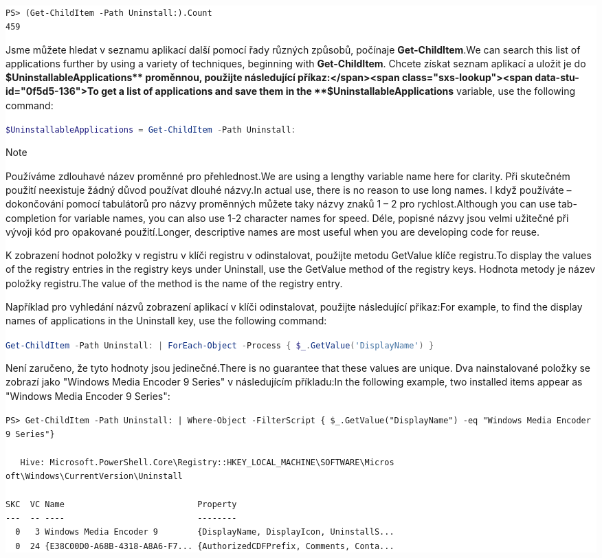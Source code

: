 ```
PS> (Get-ChildItem -Path Uninstall:).Count
459
```

<span data-ttu-id="0f5d5-135">Jsme můžete hledat v seznamu aplikací další pomocí řady různých způsobů, počínaje **Get-ChildItem**.</span><span class="sxs-lookup"><span data-stu-id="0f5d5-135">We can search this list of applications further by using a variety of techniques, beginning with **Get-ChildItem**.</span></span> <span data-ttu-id="0f5d5-136">Chcete získat seznam aplikací a uložit je do **$UninstallableApplications** proměnnou, použijte následující příkaz:</span><span class="sxs-lookup"><span data-stu-id="0f5d5-136">To get a list of applications and save them in the **$UninstallableApplications** variable, use the following command:</span></span>

```powershell
$UninstallableApplications = Get-ChildItem -Path Uninstall:
```

> [!NOTE]
> <span data-ttu-id="0f5d5-137">Používáme zdlouhavé název proměnné pro přehlednost.</span><span class="sxs-lookup"><span data-stu-id="0f5d5-137">We are using a lengthy variable name here for clarity.</span></span> <span data-ttu-id="0f5d5-138">Při skutečném použití neexistuje žádný důvod používat dlouhé názvy.</span><span class="sxs-lookup"><span data-stu-id="0f5d5-138">In actual use, there is no reason to use long names.</span></span> <span data-ttu-id="0f5d5-139">I když používáte – dokončování pomocí tabulátorů pro názvy proměnných můžete taky názvy znaků 1 – 2 pro rychlost.</span><span class="sxs-lookup"><span data-stu-id="0f5d5-139">Although you can use tab-completion for variable names, you can also use 1-2 character names for speed.</span></span> <span data-ttu-id="0f5d5-140">Déle, popisné názvy jsou velmi užitečné při vývoji kód pro opakované použití.</span><span class="sxs-lookup"><span data-stu-id="0f5d5-140">Longer, descriptive names are most useful when you are developing code for reuse.</span></span>

<span data-ttu-id="0f5d5-141">K zobrazení hodnot položky v registru v klíči registru v odinstalovat, použijte metodu GetValue klíče registru.</span><span class="sxs-lookup"><span data-stu-id="0f5d5-141">To display the values of the registry entries in the registry keys under Uninstall, use the GetValue method of the registry keys.</span></span> <span data-ttu-id="0f5d5-142">Hodnota metody je název položky registru.</span><span class="sxs-lookup"><span data-stu-id="0f5d5-142">The value of the method is the name of the registry entry.</span></span>

<span data-ttu-id="0f5d5-143">Například pro vyhledání názvů zobrazení aplikací v klíči odinstalovat, použijte následující příkaz:</span><span class="sxs-lookup"><span data-stu-id="0f5d5-143">For example, to find the display names of applications in the Uninstall key, use the following command:</span></span>

```powershell
Get-ChildItem -Path Uninstall: | ForEach-Object -Process { $_.GetValue('DisplayName') }
```

<span data-ttu-id="0f5d5-144">Není zaručeno, že tyto hodnoty jsou jedinečné.</span><span class="sxs-lookup"><span data-stu-id="0f5d5-144">There is no guarantee that these values are unique.</span></span> <span data-ttu-id="0f5d5-145">Dva nainstalované položky se zobrazí jako "Windows Media Encoder 9 Series" v následujícím příkladu:</span><span class="sxs-lookup"><span data-stu-id="0f5d5-145">In the following example, two installed items appear as "Windows Media Encoder 9 Series":</span></span>

```
PS> Get-ChildItem -Path Uninstall: | Where-Object -FilterScript { $_.GetValue("DisplayName") -eq "Windows Media Encoder 9 Series"}

   Hive: Microsoft.PowerShell.Core\Registry::HKEY_LOCAL_MACHINE\SOFTWARE\Micros
oft\Windows\CurrentVersion\Uninstall

SKC  VC Name                           Property
---  -- ----                           --------
  0   3 Windows Media Encoder 9        {DisplayName, DisplayIcon, UninstallS...
  0  24 {E38C00D0-A68B-4318-A8A6-F7... {AuthorizedCDFPrefix, Comments, Conta...
```
